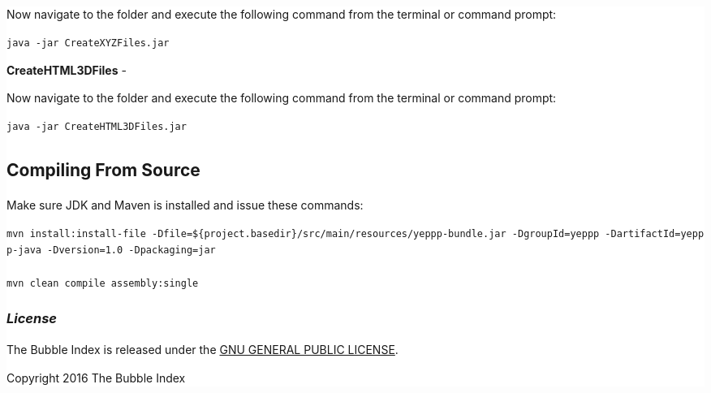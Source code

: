 Now navigate to the folder and execute the following command from the terminal or command prompt:
```
java -jar CreateXYZFiles.jar
```

**CreateHTML3DFiles** - 


Now navigate to the folder and execute the following command from the terminal or command prompt:
```
java -jar CreateHTML3DFiles.jar
```

## <a name="TOC-Compiling-from-Source"></a>Compiling From Source

Make sure JDK and Maven is installed and issue these commands:
```
mvn install:install-file -Dfile=${project.basedir}/src/main/resources/yeppp-bundle.jar -DgroupId=yeppp -DartifactId=yeppp-java -Dversion=1.0 -Dpackaging=jar

mvn clean compile assembly:single
```

### *License*

The Bubble Index is released under the [GNU GENERAL PUBLIC LICENSE](LICENSE).

Copyright 2016 The Bubble Index
